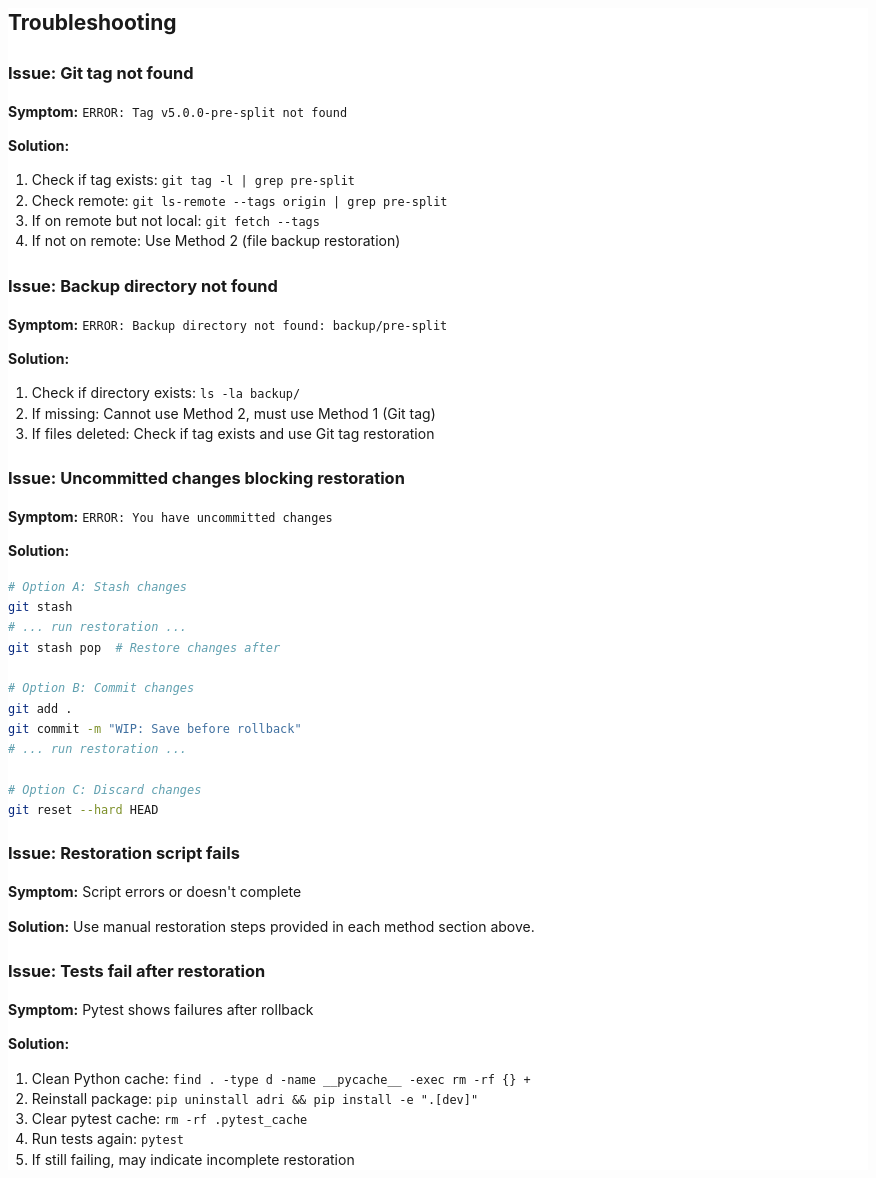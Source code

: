 ## Troubleshooting

### Issue: Git tag not found

**Symptom:** `ERROR: Tag v5.0.0-pre-split not found`

**Solution:**
1. Check if tag exists: `git tag -l | grep pre-split`
2. Check remote: `git ls-remote --tags origin | grep pre-split`
3. If on remote but not local: `git fetch --tags`
4. If not on remote: Use Method 2 (file backup restoration)

### Issue: Backup directory not found

**Symptom:** `ERROR: Backup directory not found: backup/pre-split`

**Solution:**
1. Check if directory exists: `ls -la backup/`
2. If missing: Cannot use Method 2, must use Method 1 (Git tag)
3. If files deleted: Check if tag exists and use Git tag restoration

### Issue: Uncommitted changes blocking restoration

**Symptom:** `ERROR: You have uncommitted changes`

**Solution:**
```bash
# Option A: Stash changes
git stash
# ... run restoration ...
git stash pop  # Restore changes after

# Option B: Commit changes
git add .
git commit -m "WIP: Save before rollback"
# ... run restoration ...

# Option C: Discard changes
git reset --hard HEAD
```

### Issue: Restoration script fails

**Symptom:** Script errors or doesn't complete

**Solution:**
Use manual restoration steps provided in each method section above.

### Issue: Tests fail after restoration

**Symptom:** Pytest shows failures after rollback

**Solution:**
1. Clean Python cache: `find . -type d -name __pycache__ -exec rm -rf {} +`
2. Reinstall package: `pip uninstall adri && pip install -e ".[dev]"`
3. Clear pytest cache: `rm -rf .pytest_cache`
4. Run tests again: `pytest`
5. If still failing, may indicate incomplete restoration
